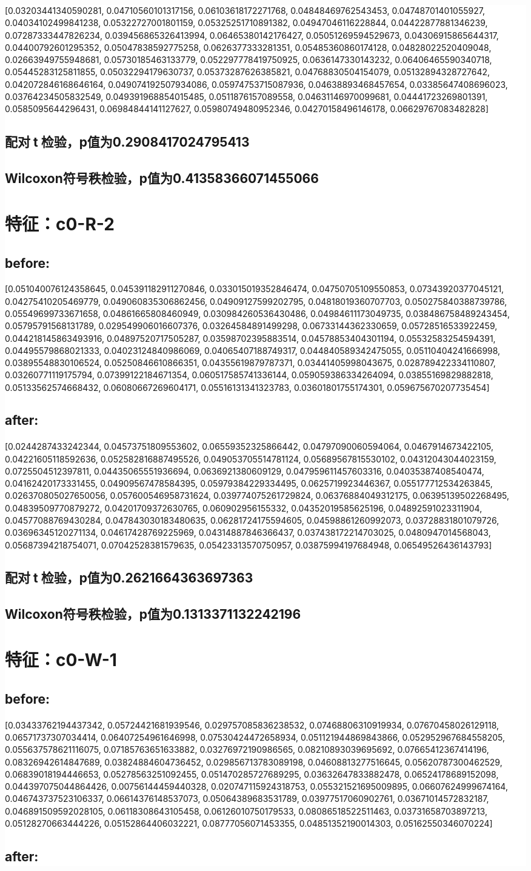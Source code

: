 [0.03203441340590281, 0.04710560101317156, 0.06103618172271768, 0.04848469762543453, 0.04748701401055927, 0.04034102499841238, 0.05322727001801159, 0.05325251710891382, 0.04947046116228844, 0.04422877881346239, 0.07287333447826234, 0.039456865326413994, 0.06465380142176427, 0.05051269594529673, 0.04306915865644317, 0.04400792601295352, 0.05047838592775258, 0.0626377333281351, 0.05485360860174128, 0.04828022520409048, 0.02663949755948681, 0.05730185463133779, 0.052297778419750925, 0.0636147330143232, 0.06406465590340718, 0.05445283125811855, 0.05032294179630737, 0.05373287626385821, 0.04768830504154079, 0.05132894328727642, 0.042072846168646164, 0.049074192507934086, 0.05974753715087936, 0.04638893468457654, 0.03385647408696023, 0.03764234505832549, 0.049391968854015485, 0.0511876157089558, 0.04631146970099681, 0.04441723269801391, 0.0585095644296431, 0.06984844141127627, 0.05980749480952346, 0.04270158496146178, 0.06629767083482828]
## 配对 t 检验，p值为0.2908417024795413
## Wilcoxon符号秩检验，p值为0.41358366071455066
# 特征：c0-R-2
## before: 
[0.051040076124358645, 0.045391182911270846, 0.033015019352846474, 0.04750705109550853, 0.07343920377045121, 0.04275410205469779, 0.049060835306862456, 0.04909127599202795, 0.04818019360707703, 0.050275840388739786, 0.05549699733671658, 0.04861665808460949, 0.030984260536430486, 0.04984611173049735, 0.038486758489243454, 0.05795791568131789, 0.029549906016607376, 0.03264584891499298, 0.06733144362330659, 0.05728516533922459, 0.044218145863493916, 0.04897520717505287, 0.03598702395883514, 0.04578853404301194, 0.05532583254594391, 0.04495579868021333, 0.04023124840986069, 0.04065407188749317, 0.044840589342475055, 0.05110404241666998, 0.03895548830106524, 0.05250846610866351, 0.04355619879787371, 0.03441405998043675, 0.028789422334110807, 0.03260771119175794, 0.07399122184671354, 0.060517585741336144, 0.059059386334264094, 0.03855169829882818, 0.05133562574668432, 0.06080667269604171, 0.05516131341323783, 0.03601801755174301, 0.059675670207735454]
## after: 
[0.0244287433242344, 0.04573751809553602, 0.06559352325866442, 0.04797090060594064, 0.0467914673422105, 0.04221605118592636, 0.052582816887495526, 0.049053705514781124, 0.05689567815530102, 0.04312043044023159, 0.0725504512397811, 0.04435065551936694, 0.0636921380609129, 0.047959611457603316, 0.04035387408540474, 0.04162420173331455, 0.04909567478584395, 0.05979384229334495, 0.0625719923446367, 0.055177712534263845, 0.026370805027650056, 0.057600546958731624, 0.039774075261729824, 0.06376884049312175, 0.06395139502268495, 0.04839509770879272, 0.04201709372630765, 0.060902956155332, 0.04352019585625196, 0.04892591023311904, 0.04577088769430284, 0.047843030183480635, 0.06281724175594605, 0.04598861260992073, 0.03728831801079726, 0.03696345120271134, 0.04617428769225969, 0.04314887846366437, 0.037438172214703025, 0.0480947014568043, 0.05687394218754071, 0.07042528381579635, 0.05423313570750957, 0.03875994197684948, 0.06549526436143793]
## 配对 t 检验，p值为0.2621664363697363
## Wilcoxon符号秩检验，p值为0.1313371132242196
# 特征：c0-W-1
## before: 
[0.03433762194437342, 0.05724421681939546, 0.029757085836238532, 0.07468806310919934, 0.07670458026129118, 0.06571737307034414, 0.06407254961646998, 0.07530424472658934, 0.051121944869843866, 0.052952967684558205, 0.055637578621116075, 0.07185763651633882, 0.03276972190986565, 0.08210893039695692, 0.07665412367414196, 0.08326942614847689, 0.03824884604736452, 0.029856713783089198, 0.04608813277516645, 0.05620787300462529, 0.06839018194446653, 0.05278563251092455, 0.051470285727689295, 0.03632647833882478, 0.06524178689152098, 0.044397075044864426, 0.00756144459440328, 0.020747115924318753, 0.055321521695009895, 0.06607624999674164, 0.046743737523106337, 0.06614376148537073, 0.05064389683531789, 0.03977517060902761, 0.03671014572832187, 0.046891509592028105, 0.06118308643105458, 0.06126010750179533, 0.08086518522511463, 0.03731658703897213, 0.05128270663444226, 0.05152864406032221, 0.08777056071453355, 0.04851352190014303, 0.05162550346070224]
## after: 